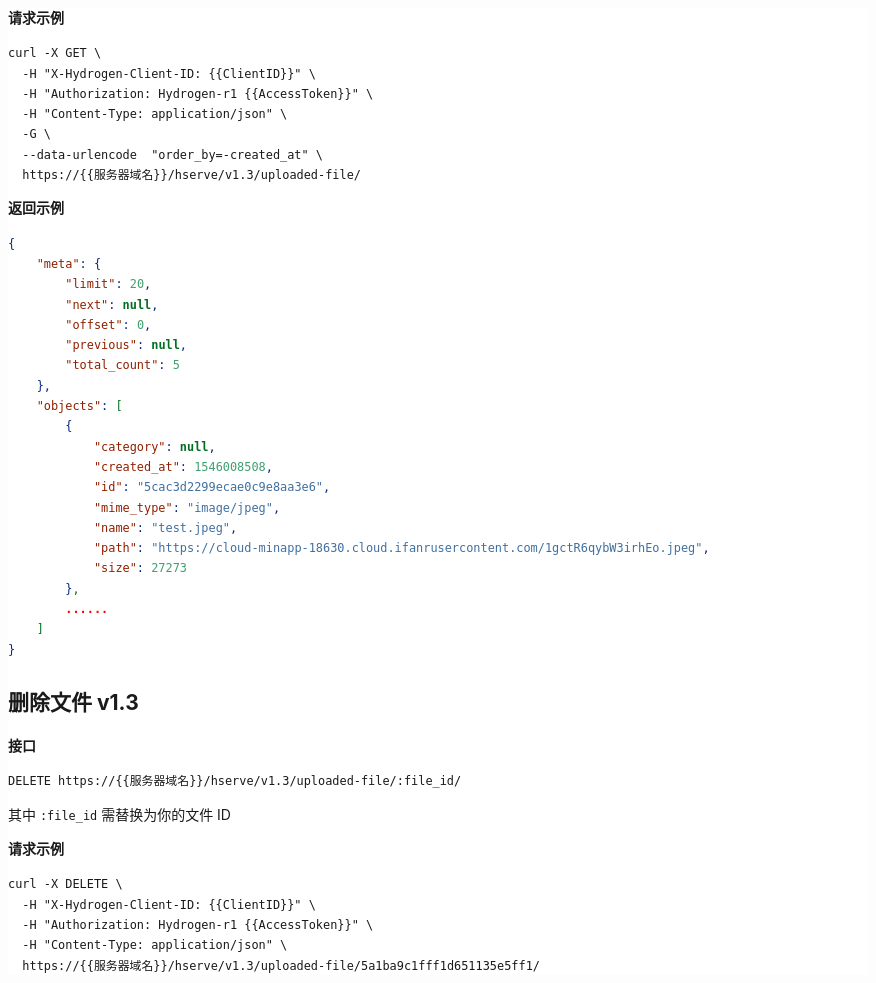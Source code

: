 **请求示例**

```shell
curl -X GET \
  -H "X-Hydrogen-Client-ID: {{ClientID}}" \
  -H "Authorization: Hydrogen-r1 {{AccessToken}}" \
  -H "Content-Type: application/json" \
  -G \
  --data-urlencode  "order_by=-created_at" \
  https://{{服务器域名}}/hserve/v1.3/uploaded-file/
```

**返回示例**

```json
{
    "meta": {
        "limit": 20,
        "next": null,
        "offset": 0,
        "previous": null,
        "total_count": 5
    },
    "objects": [
        {
            "category": null,
            "created_at": 1546008508,
            "id": "5cac3d2299ecae0c9e8aa3e6",
            "mime_type": "image/jpeg",
            "name": "test.jpeg",
            "path": "https://cloud-minapp-18630.cloud.ifanrusercontent.com/1gctR6qybW3irhEo.jpeg",
            "size": 27273
        },
        ......
    ]
}
```

## 删除文件 v1.3

**接口**

`DELETE https://{{服务器域名}}/hserve/v1.3/uploaded-file/:file_id/`

其中 `:file_id` 需替换为你的文件 ID

**请求示例**

```shell
curl -X DELETE \
  -H "X-Hydrogen-Client-ID: {{ClientID}}" \
  -H "Authorization: Hydrogen-r1 {{AccessToken}}" \
  -H "Content-Type: application/json" \
  https://{{服务器域名}}/hserve/v1.3/uploaded-file/5a1ba9c1fff1d651135e5ff1/
```
